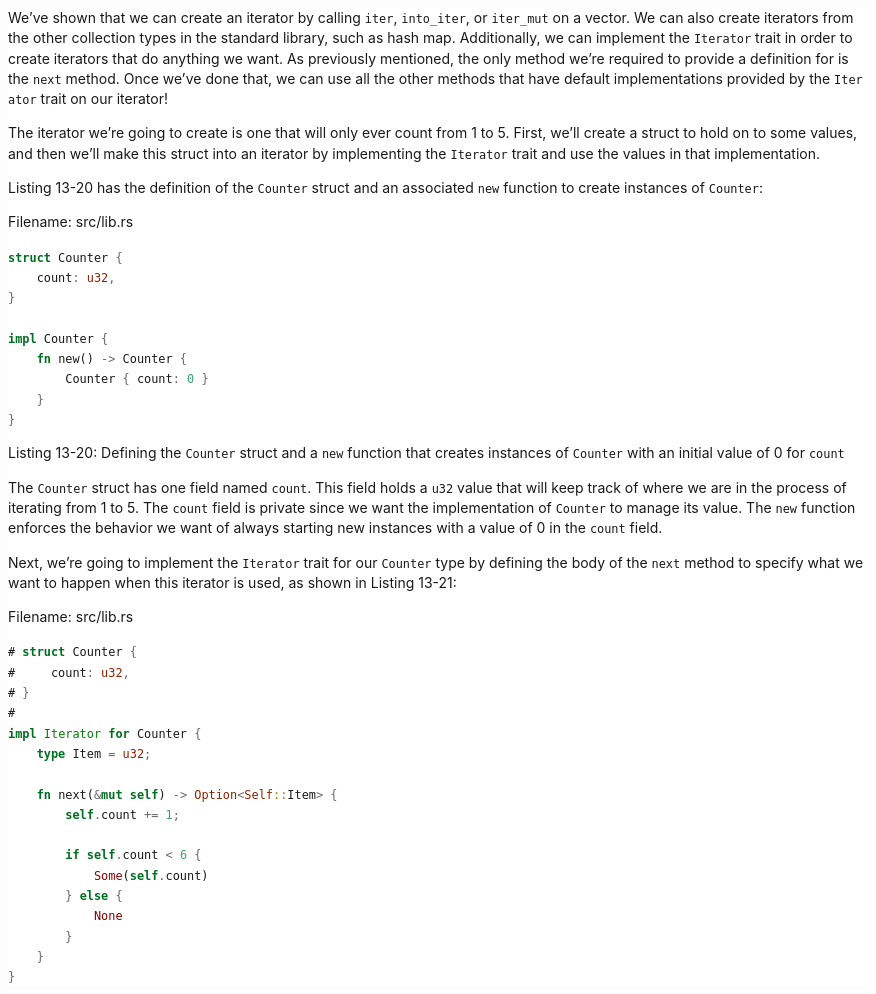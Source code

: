 We’ve shown that we can create an iterator by calling `iter`, `into_iter`, or
`iter_mut` on a vector. We can also create iterators from the other collection
types in the standard library, such as hash map. Additionally, we can implement
the `Iterator` trait in order to create iterators that do anything we want.
As previously mentioned, the only method we’re required to provide a definition
for is the `next` method. Once we’ve done that, we can use all the other
methods that have default implementations provided by the `Iterator` trait on
our iterator!



The iterator we’re going to create is one that will only ever count from 1
to 5. First, we’ll create a struct to hold on to some values, and then we’ll
make this struct into an iterator by implementing the `Iterator` trait and use
the values in that implementation.

Listing 13-20 has the definition of the `Counter` struct and an associated
`new` function to create instances of `Counter`:

<span class="filename">Filename: src/lib.rs</span>

```rust
struct Counter {
    count: u32,
}

impl Counter {
    fn new() -> Counter {
        Counter { count: 0 }
    }
}
```

<span class="caption">Listing 13-20: Defining the `Counter` struct and a `new`
function that creates instances of `Counter` with an initial value of 0 for
`count`</span>

The `Counter` struct has one field named `count`. This field holds a `u32`
value that will keep track of where we are in the process of iterating from 1
to 5. The `count` field is private since we want the implementation of
`Counter` to manage its value. The `new` function enforces the behavior we want
of always starting new instances with a value of 0 in the `count` field.

Next, we’re going to implement the `Iterator` trait for our `Counter` type by
defining the body of the `next` method to specify what we want to happen when
this iterator is used, as shown in Listing 13-21:

<span class="filename">Filename: src/lib.rs</span>

```rust
# struct Counter {
#     count: u32,
# }
#
impl Iterator for Counter {
    type Item = u32;

    fn next(&mut self) -> Option<Self::Item> {
        self.count += 1;

        if self.count < 6 {
            Some(self.count)
        } else {
            None
        }
    }
}
```
